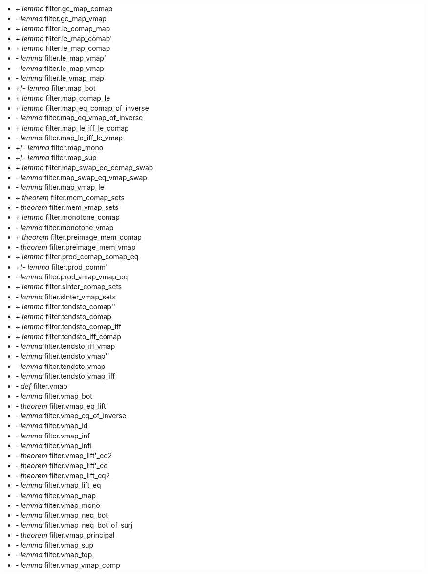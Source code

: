 - \+ *lemma* filter.gc_map_comap
- \- *lemma* filter.gc_map_vmap
- \+ *lemma* filter.le_comap_map
- \+ *lemma* filter.le_map_comap'
- \+ *lemma* filter.le_map_comap
- \- *lemma* filter.le_map_vmap'
- \- *lemma* filter.le_map_vmap
- \- *lemma* filter.le_vmap_map
- \+/\- *lemma* filter.map_bot
- \+ *lemma* filter.map_comap_le
- \+ *lemma* filter.map_eq_comap_of_inverse
- \- *lemma* filter.map_eq_vmap_of_inverse
- \+ *lemma* filter.map_le_iff_le_comap
- \- *lemma* filter.map_le_iff_le_vmap
- \+/\- *lemma* filter.map_mono
- \+/\- *lemma* filter.map_sup
- \+ *lemma* filter.map_swap_eq_comap_swap
- \- *lemma* filter.map_swap_eq_vmap_swap
- \- *lemma* filter.map_vmap_le
- \+ *theorem* filter.mem_comap_sets
- \- *theorem* filter.mem_vmap_sets
- \+ *lemma* filter.monotone_comap
- \- *lemma* filter.monotone_vmap
- \+ *theorem* filter.preimage_mem_comap
- \- *theorem* filter.preimage_mem_vmap
- \+ *lemma* filter.prod_comap_comap_eq
- \+/\- *lemma* filter.prod_comm'
- \- *lemma* filter.prod_vmap_vmap_eq
- \+ *lemma* filter.sInter_comap_sets
- \- *lemma* filter.sInter_vmap_sets
- \+ *lemma* filter.tendsto_comap''
- \+ *lemma* filter.tendsto_comap
- \+ *lemma* filter.tendsto_comap_iff
- \+ *lemma* filter.tendsto_iff_comap
- \- *lemma* filter.tendsto_iff_vmap
- \- *lemma* filter.tendsto_vmap''
- \- *lemma* filter.tendsto_vmap
- \- *lemma* filter.tendsto_vmap_iff
- \- *def* filter.vmap
- \- *lemma* filter.vmap_bot
- \- *theorem* filter.vmap_eq_lift'
- \- *lemma* filter.vmap_eq_of_inverse
- \- *lemma* filter.vmap_id
- \- *lemma* filter.vmap_inf
- \- *lemma* filter.vmap_infi
- \- *theorem* filter.vmap_lift'_eq2
- \- *theorem* filter.vmap_lift'_eq
- \- *theorem* filter.vmap_lift_eq2
- \- *lemma* filter.vmap_lift_eq
- \- *lemma* filter.vmap_map
- \- *lemma* filter.vmap_mono
- \- *lemma* filter.vmap_neq_bot
- \- *lemma* filter.vmap_neq_bot_of_surj
- \- *theorem* filter.vmap_principal
- \- *lemma* filter.vmap_sup
- \- *lemma* filter.vmap_top
- \- *lemma* filter.vmap_vmap_comp
